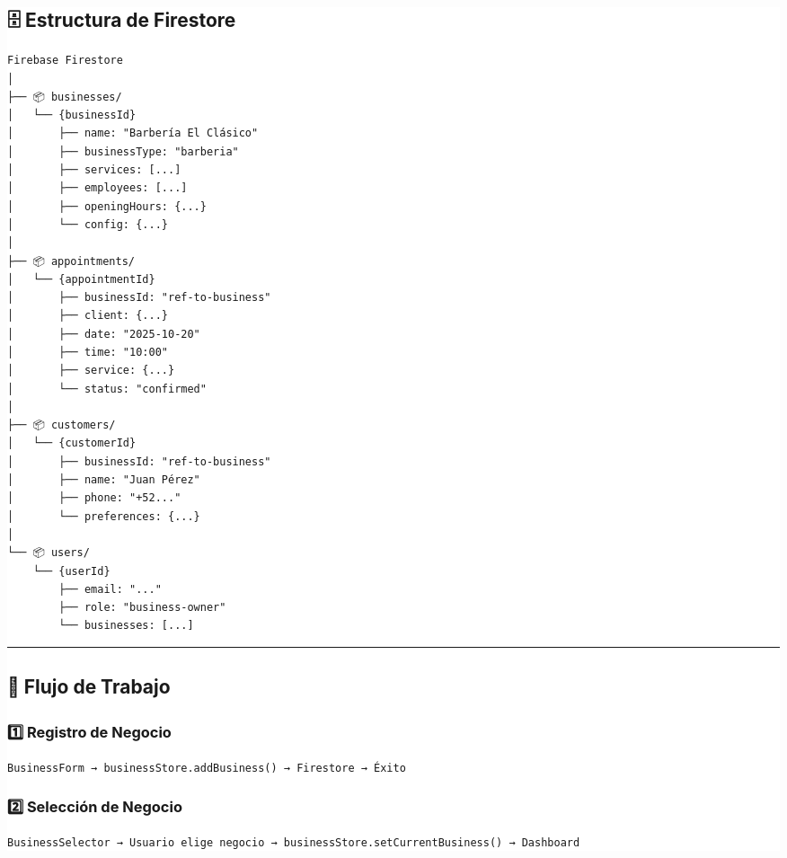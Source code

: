 ## 🗄️ Estructura de Firestore

```
Firebase Firestore
│
├── 📦 businesses/
│   └── {businessId}
│       ├── name: "Barbería El Clásico"
│       ├── businessType: "barberia"
│       ├── services: [...]
│       ├── employees: [...]
│       ├── openingHours: {...}
│       └── config: {...}
│
├── 📦 appointments/
│   └── {appointmentId}
│       ├── businessId: "ref-to-business"
│       ├── client: {...}
│       ├── date: "2025-10-20"
│       ├── time: "10:00"
│       ├── service: {...}
│       └── status: "confirmed"
│
├── 📦 customers/
│   └── {customerId}
│       ├── businessId: "ref-to-business"
│       ├── name: "Juan Pérez"
│       ├── phone: "+52..."
│       └── preferences: {...}
│
└── 📦 users/
    └── {userId}
        ├── email: "..."
        ├── role: "business-owner"
        └── businesses: [...]
```

---

## 🔄 Flujo de Trabajo

### 1️⃣ Registro de Negocio

```
BusinessForm → businessStore.addBusiness() → Firestore → Éxito
```

### 2️⃣ Selección de Negocio

```
BusinessSelector → Usuario elige negocio → businessStore.setCurrentBusiness() → Dashboard
```

